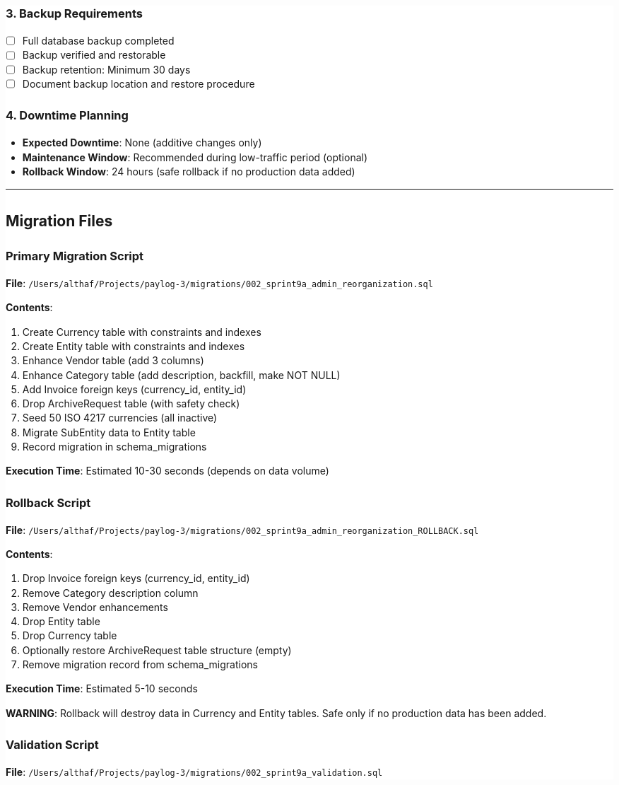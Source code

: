 ### 3. Backup Requirements
- [ ] Full database backup completed
- [ ] Backup verified and restorable
- [ ] Backup retention: Minimum 30 days
- [ ] Document backup location and restore procedure

### 4. Downtime Planning
- **Expected Downtime**: None (additive changes only)
- **Maintenance Window**: Recommended during low-traffic period (optional)
- **Rollback Window**: 24 hours (safe rollback if no production data added)

---

## Migration Files

### Primary Migration Script
**File**: `/Users/althaf/Projects/paylog-3/migrations/002_sprint9a_admin_reorganization.sql`

**Contents**:
1. Create Currency table with constraints and indexes
2. Create Entity table with constraints and indexes
3. Enhance Vendor table (add 3 columns)
4. Enhance Category table (add description, backfill, make NOT NULL)
5. Add Invoice foreign keys (currency_id, entity_id)
6. Drop ArchiveRequest table (with safety check)
7. Seed 50 ISO 4217 currencies (all inactive)
8. Migrate SubEntity data to Entity table
9. Record migration in schema_migrations

**Execution Time**: Estimated 10-30 seconds (depends on data volume)

### Rollback Script
**File**: `/Users/althaf/Projects/paylog-3/migrations/002_sprint9a_admin_reorganization_ROLLBACK.sql`

**Contents**:
1. Drop Invoice foreign keys (currency_id, entity_id)
2. Remove Category description column
3. Remove Vendor enhancements
4. Drop Entity table
5. Drop Currency table
6. Optionally restore ArchiveRequest table structure (empty)
7. Remove migration record from schema_migrations

**Execution Time**: Estimated 5-10 seconds

**WARNING**: Rollback will destroy data in Currency and Entity tables. Safe only if no production data has been added.

### Validation Script
**File**: `/Users/althaf/Projects/paylog-3/migrations/002_sprint9a_validation.sql`

